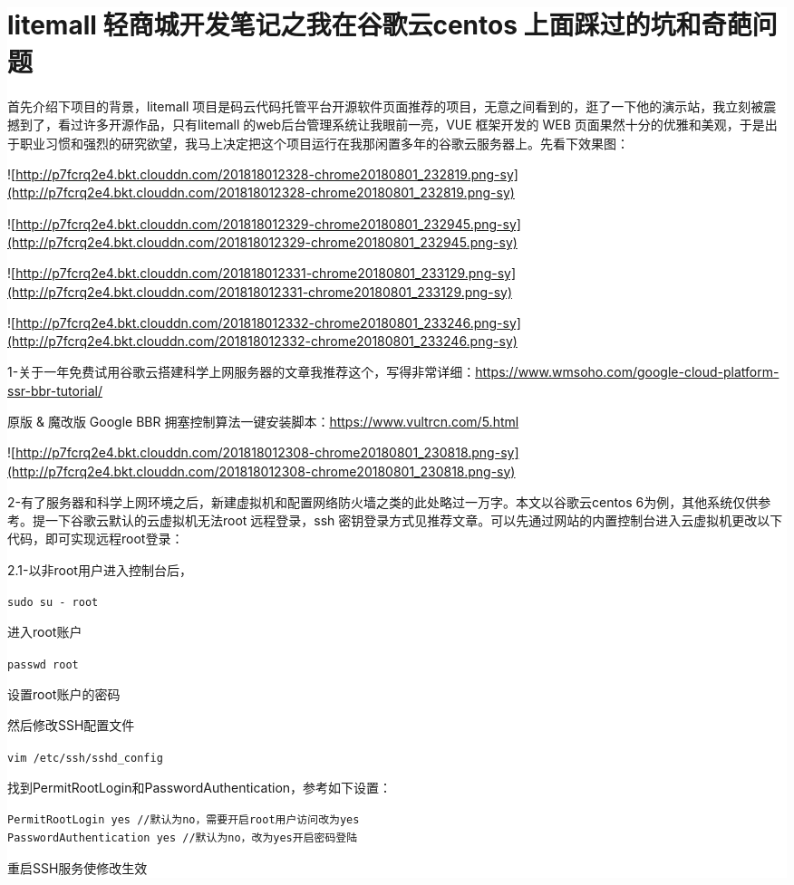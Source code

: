 # litemall 轻商城开发笔记之我在谷歌云centos 上面踩过的坑和奇葩问题


首先介绍下项目的背景，litemall
项目是码云代码托管平台开源软件页面推荐的项目，无意之间看到的，逛了一下他的演示站，我立刻被震撼到了，看过许多开源作品，只有litemall
的web后台管理系统让我眼前一亮，VUE 框架开发的 WEB
页面果然十分的优雅和美观，于是出于职业习惯和强烈的研究欲望，我马上决定把这个项目运行在我那闲置多年的谷歌云服务器上。先看下效果图：


![http://p7fcrq2e4.bkt.clouddn.com/201818012328-chrome20180801_232819.png-sy](http://p7fcrq2e4.bkt.clouddn.com/201818012328-chrome20180801_232819.png-sy)


![http://p7fcrq2e4.bkt.clouddn.com/201818012329-chrome20180801_232945.png-sy](http://p7fcrq2e4.bkt.clouddn.com/201818012329-chrome20180801_232945.png-sy)


![http://p7fcrq2e4.bkt.clouddn.com/201818012331-chrome20180801_233129.png-sy](http://p7fcrq2e4.bkt.clouddn.com/201818012331-chrome20180801_233129.png-sy)


![http://p7fcrq2e4.bkt.clouddn.com/201818012332-chrome20180801_233246.png-sy](http://p7fcrq2e4.bkt.clouddn.com/201818012332-chrome20180801_233246.png-sy)

1-关于一年免费试用谷歌云搭建科学上网服务器的文章我推荐这个，写得非常详细：<https://www.wmsoho.com/google-cloud-platform-ssr-bbr-tutorial/>

原版 & 魔改版 Google BBR
拥塞控制算法一键安装脚本：<https://www.vultrcn.com/5.html>


![http://p7fcrq2e4.bkt.clouddn.com/201818012308-chrome20180801_230818.png-sy](http://p7fcrq2e4.bkt.clouddn.com/201818012308-chrome20180801_230818.png-sy)

2-有了服务器和科学上网环境之后，新建虚拟机和配置网络防火墙之类的此处略过一万字。本文以谷歌云centos
6为例，其他系统仅供参考。提一下谷歌云默认的云虚拟机无法root 远程登录，ssh
密钥登录方式见推荐文章。可以先通过网站的内置控制台进入云虚拟机更改以下代码，即可实现远程root登录：

2.1-以非root用户进入控制台后，

`sudo su - root`

进入root账户

`passwd root`

设置root账户的密码

然后修改SSH配置文件


```
vim /etc/ssh/sshd_config
```

找到PermitRootLogin和PasswordAuthentication，参考如下设置：


```
PermitRootLogin yes //默认为no，需要开启root用户访问改为yes
PasswordAuthentication yes //默认为no，改为yes开启密码登陆
```


重启SSH服务使修改生效
